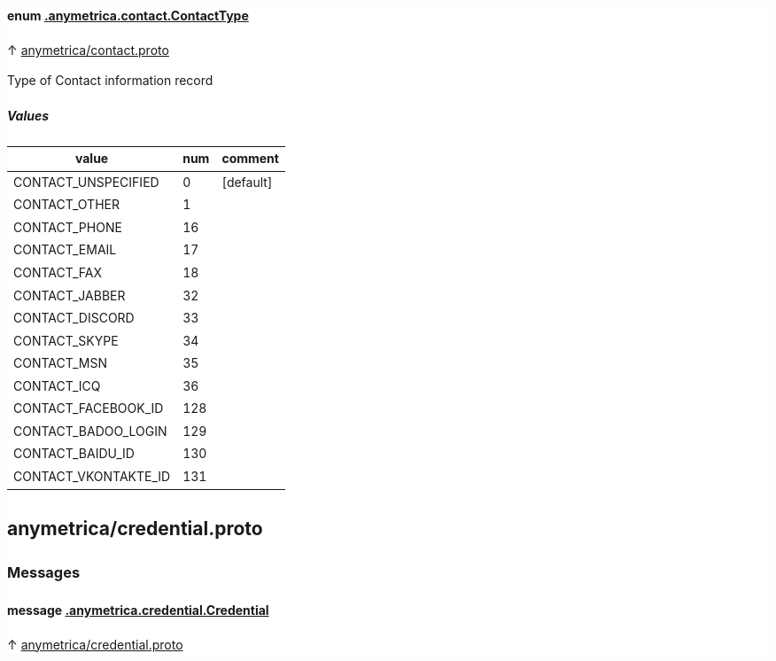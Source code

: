 <a name="-Enums"></a>

#### enum [.anymetrica.contact.ContactType](#.anymetrica.contact.ContactType)

<a name=".anymetrica.contact.ContactType"></a>

 ↑ [anymetrica/contact.proto](#index-anymetrica/contact.proto)

Type of Contact information record

##### Values

| value | num | comment |
| ----- | --- | ------- |
| CONTACT_UNSPECIFIED | 0 | [default]  |
| CONTACT_OTHER | 1 |   |
| CONTACT_PHONE | 16 |   |
| CONTACT_EMAIL | 17 |   |
| CONTACT_FAX | 18 |   |
| CONTACT_JABBER | 32 |   |
| CONTACT_DISCORD | 33 |   |
| CONTACT_SKYPE | 34 |   |
| CONTACT_MSN | 35 |   |
| CONTACT_ICQ | 36 |   |
| CONTACT_FACEBOOK_ID | 128 |   |
| CONTACT_BADOO_LOGIN | 129 |   |
| CONTACT_BAIDU_ID | 130 |   |
| CONTACT_VKONTAKTE_ID | 131 |   |

## anymetrica/credential.proto

<a name="anymetrica/credential.proto"></a>

### Messages

<a name="-Messages"></a>

#### message [.anymetrica.credential.Credential](#.anymetrica.credential.Credential)

<a name=".anymetrica.credential.Credential"></a>

 ↑ [anymetrica/credential.proto](#index-anymetrica/credential.proto)
